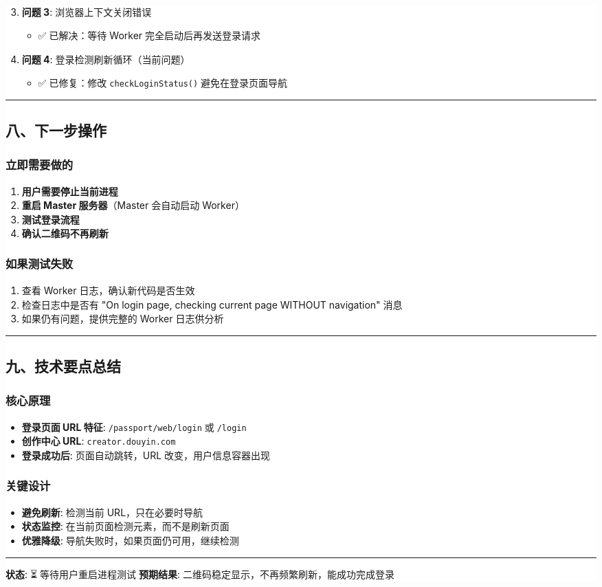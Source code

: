 3. **问题 3**: 浏览器上下文关闭错误
   - ✅ 已解决：等待 Worker 完全启动后再发送登录请求

4. **问题 4**: 登录检测刷新循环（当前问题）
   - ✅ 已修复：修改 `checkLoginStatus()` 避免在登录页面导航

---

## 八、下一步操作

### 立即需要做的
1. **用户需要停止当前进程**
2. **重启 Master 服务器**（Master 会自动启动 Worker）
3. **测试登录流程**
4. **确认二维码不再刷新**

### 如果测试失败
1. 查看 Worker 日志，确认新代码是否生效
2. 检查日志中是否有 "On login page, checking current page WITHOUT navigation" 消息
3. 如果仍有问题，提供完整的 Worker 日志供分析

---

## 九、技术要点总结

### 核心原理
- **登录页面 URL 特征**: `/passport/web/login` 或 `/login`
- **创作中心 URL**: `creator.douyin.com`
- **登录成功后**: 页面自动跳转，URL 改变，用户信息容器出现

### 关键设计
- **避免刷新**: 检测当前 URL，只在必要时导航
- **状态监控**: 在当前页面检测元素，而不是刷新页面
- **优雅降级**: 导航失败时，如果页面仍可用，继续检测

---

**状态**: ⏳ 等待用户重启进程测试
**预期结果**: 二维码稳定显示，不再频繁刷新，能成功完成登录
